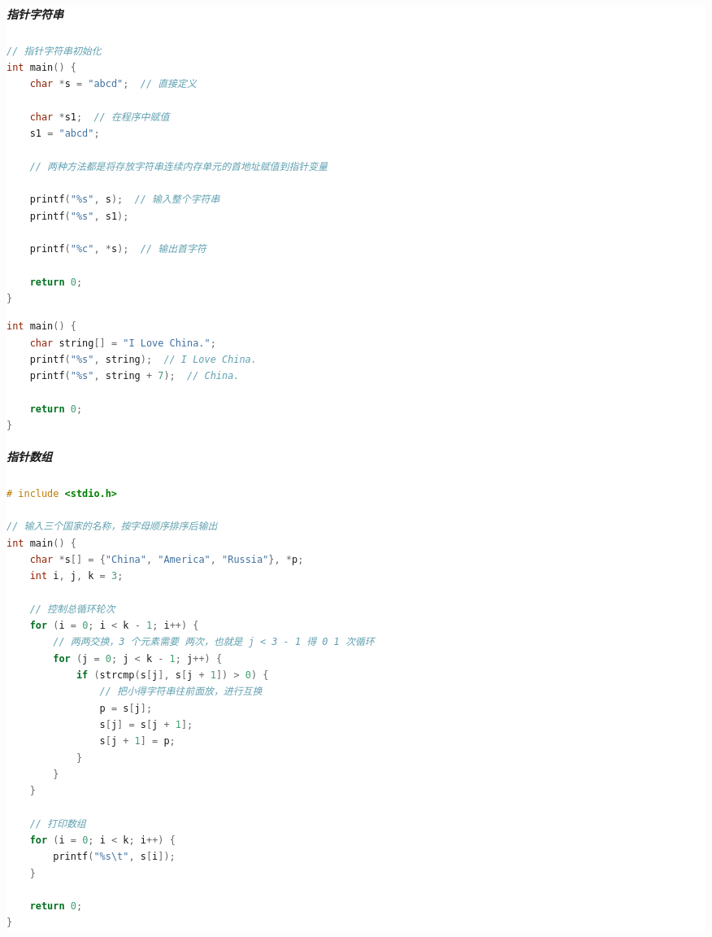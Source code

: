 

##### 指针字符串

```c
// 指针字符串初始化
int main() {
    char *s = "abcd";  // 直接定义
    
    char *s1;  // 在程序中赋值
    s1 = "abcd";
    
    // 两种方法都是将存放字符串连续内存单元的首地址赋值到指针变量
    
    printf("%s", s);  // 输入整个字符串
    printf("%s", s1);
    
    printf("%c", *s);  // 输出首字符
    
    return 0;
}
```

```c
int main() {
    char string[] = "I Love China.";
    printf("%s", string);  // I Love China.
    printf("%s", string + 7);  // China.
    
    return 0;
}
```



##### 指针数组

```c
# include <stdio.h>

// 输入三个国家的名称，按字母顺序排序后输出
int main() {
    char *s[] = {"China", "America", "Russia"}, *p;
    int i, j, k = 3;

    // 控制总循环轮次
    for (i = 0; i < k - 1; i++) {
        // 两两交换，3 个元素需要 两次，也就是 j < 3 - 1 得 0 1 次循环
        for (j = 0; j < k - 1; j++) {
            if (strcmp(s[j], s[j + 1]) > 0) {
                // 把小得字符串往前面放，进行互换
                p = s[j];
                s[j] = s[j + 1];
                s[j + 1] = p;
            }
        }
    }
	
    // 打印数组
    for (i = 0; i < k; i++) {
        printf("%s\t", s[i]);
    }

    return 0;
}
```
